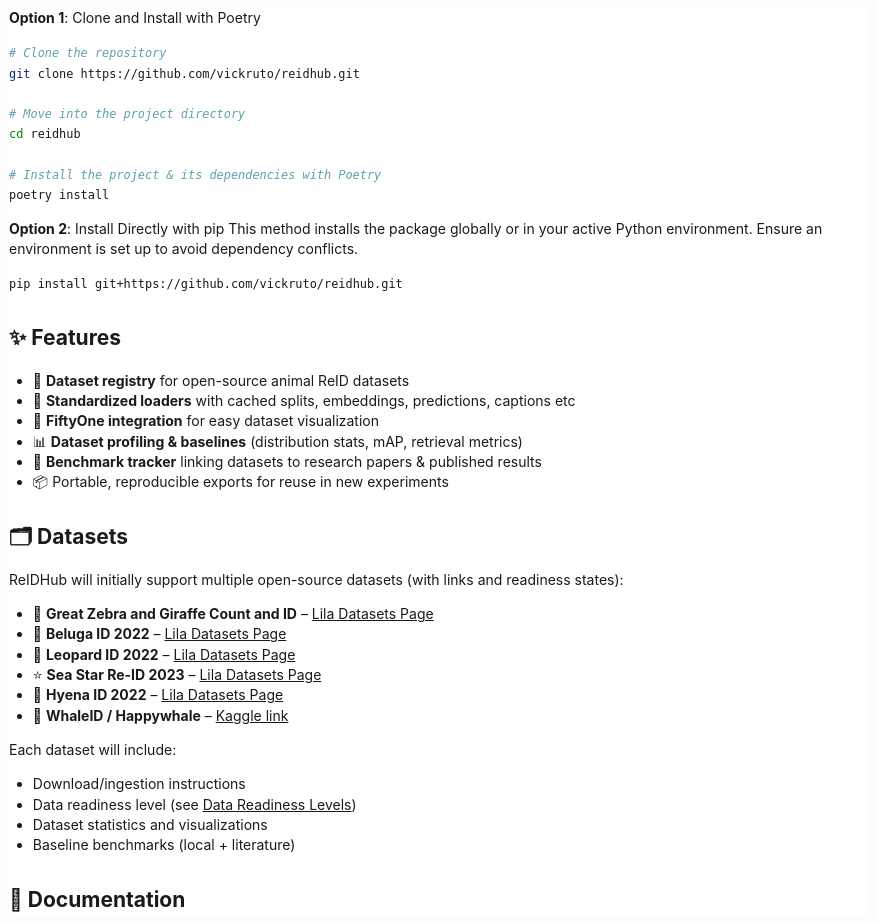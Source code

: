 **Option 1**: Clone and Install with Poetry 

```bash
# Clone the repository
git clone https://github.com/vickruto/reidhub.git

# Move into the project directory
cd reidhub

# Install the project & its dependencies with Poetry
poetry install
```

**Option 2**: Install Directly with pip
This method installs the package globally or in your active Python environment. Ensure an environment is set up to avoid dependency conflicts.

```bash
pip install git+https://github.com/vickruto/reidhub.git
```


## ✨ Features  

- 🔗 **Dataset registry** for open-source animal ReID datasets  
- 📂 **Standardized loaders** with cached splits, embeddings, predictions, captions etc 
- 👀 **FiftyOne integration** for easy dataset visualization  
- 📊 **Dataset profiling & baselines** (distribution stats, mAP, retrieval metrics)  
- 📑 **Benchmark tracker** linking datasets to research papers & published results  
- 📦 Portable, reproducible exports for reuse in new experiments  

## 🗂 Datasets  

ReIDHub will initially support multiple open-source datasets (with links and readiness states):  

- 🦓 **Great Zebra and Giraffe Count and ID** – [Lila Datasets Page](https://lila.science/datasets/great-zebra-giraffe-id)  
- 🐬 **Beluga ID 2022** – [Lila Datasets Page](https://lila.science/datasets/beluga-id-2022/)  
- 🐆 **Leopard ID 2022** – [Lila Datasets Page](https://lila.science/datasets/leopard-id-2022/)  
- ⭐ **Sea Star Re-ID 2023** – [Lila Datasets Page](https://lila.science/sea-star-re-id-2023/)  
- 🐆 **Hyena ID 2022** – [Lila Datasets Page](https://lila.science/datasets/hyena-id-2022/)  
- 🐋 **WhaleID / Happywhale** – [Kaggle link](https://www.kaggle.com/competitions/happy-whale-and-dolphin)  

Each dataset will include:  
- Download/ingestion instructions  
- Data readiness level (see [Data Readiness Levels](https://inverseprobability.com/publications/data-readiness-levels.html))  
- Dataset statistics and visualizations  
- Baseline benchmarks (local + literature)  


## 📖 Documentation  
